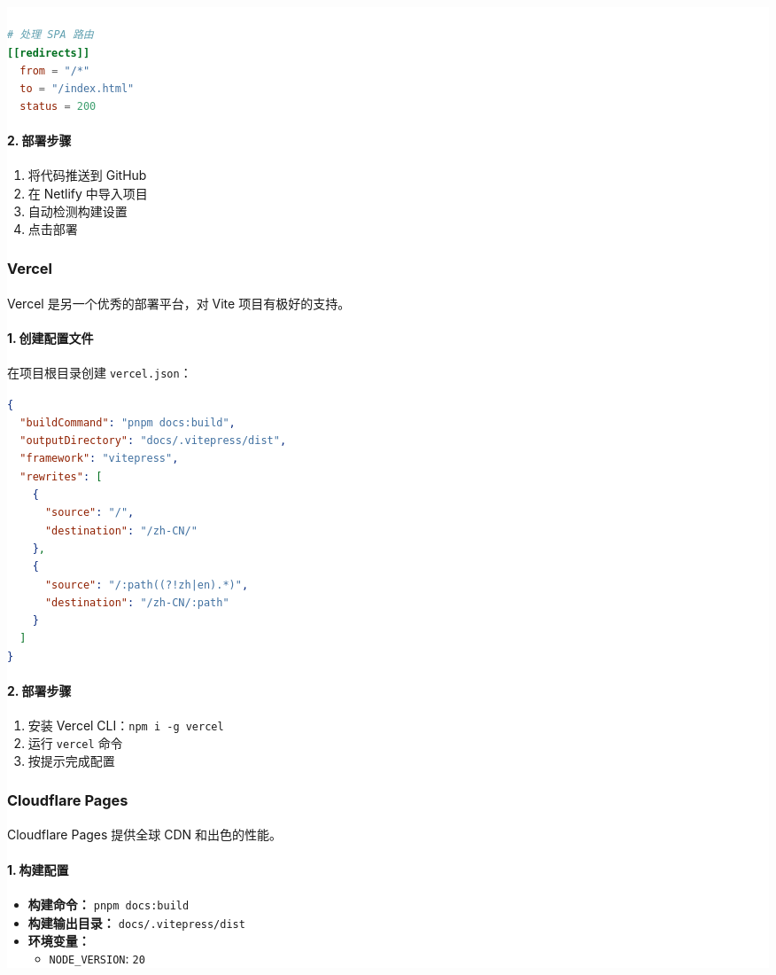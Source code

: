```toml

# 处理 SPA 路由
[[redirects]]
  from = "/*"
  to = "/index.html"
  status = 200
```

#### 2. 部署步骤

1. 将代码推送到 GitHub
2. 在 Netlify 中导入项目
3. 自动检测构建设置
4. 点击部署

### Vercel

Vercel 是另一个优秀的部署平台，对 Vite 项目有极好的支持。

#### 1. 创建配置文件

在项目根目录创建 `vercel.json`：

```json
{
  "buildCommand": "pnpm docs:build",
  "outputDirectory": "docs/.vitepress/dist",
  "framework": "vitepress",
  "rewrites": [
    {
      "source": "/",
      "destination": "/zh-CN/"
    },
    {
      "source": "/:path((?!zh|en).*)",
      "destination": "/zh-CN/:path"
    }
  ]
}
```

#### 2. 部署步骤

1. 安装 Vercel CLI：`npm i -g vercel`
2. 运行 `vercel` 命令
3. 按提示完成配置

### Cloudflare Pages

Cloudflare Pages 提供全球 CDN 和出色的性能。

#### 1. 构建配置

- **构建命令：** `pnpm docs:build`
- **构建输出目录：** `docs/.vitepress/dist`
- **环境变量：**
  - `NODE_VERSION`: `20`
